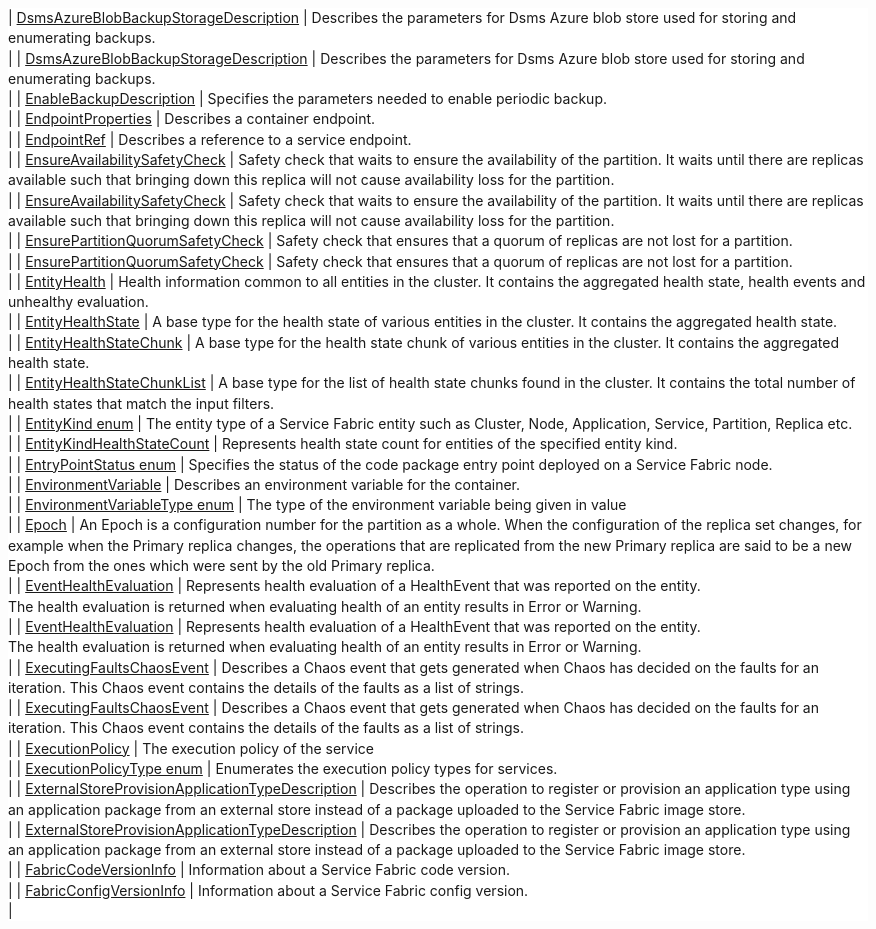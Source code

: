 | [DsmsAzureBlobBackupStorageDescription](sfclient-v80-model-dsmsazureblobbackupstoragedescription.md) | Describes the parameters for Dsms Azure blob store used for storing and enumerating backups.<br/> |
| [DsmsAzureBlobBackupStorageDescription](sfclient-v80-model-dsmsazureblobbackupstoragedescription.md) | Describes the parameters for Dsms Azure blob store used for storing and enumerating backups.<br/> |
| [EnableBackupDescription](sfclient-v80-model-enablebackupdescription.md) | Specifies the parameters needed to enable periodic backup.<br/> |
| [EndpointProperties](sfclient-v80-model-endpointproperties.md) | Describes a container endpoint.<br/> |
| [EndpointRef](sfclient-v80-model-endpointref.md) | Describes a reference to a service endpoint.<br/> |
| [EnsureAvailabilitySafetyCheck](sfclient-v80-model-ensureavailabilitysafetycheck.md) | Safety check that waits to ensure the availability of the partition. It waits until there are replicas available such that bringing down this replica will not cause availability loss for the partition.<br/> |
| [EnsureAvailabilitySafetyCheck](sfclient-v80-model-ensureavailabilitysafetycheck.md) | Safety check that waits to ensure the availability of the partition. It waits until there are replicas available such that bringing down this replica will not cause availability loss for the partition.<br/> |
| [EnsurePartitionQuorumSafetyCheck](sfclient-v80-model-ensurepartitionquorumsafetycheck.md) | Safety check that ensures that a quorum of replicas are not lost for a partition.<br/> |
| [EnsurePartitionQuorumSafetyCheck](sfclient-v80-model-ensurepartitionquorumsafetycheck.md) | Safety check that ensures that a quorum of replicas are not lost for a partition.<br/> |
| [EntityHealth](sfclient-v80-model-entityhealth.md) | Health information common to all entities in the cluster. It contains the aggregated health state, health events and unhealthy evaluation.<br/> |
| [EntityHealthState](sfclient-v80-model-entityhealthstate.md) | A base type for the health state of various entities in the cluster. It contains the aggregated health state.<br/> |
| [EntityHealthStateChunk](sfclient-v80-model-entityhealthstatechunk.md) | A base type for the health state chunk of various entities in the cluster. It contains the aggregated health state.<br/> |
| [EntityHealthStateChunkList](sfclient-v80-model-entityhealthstatechunklist.md) | A base type for the list of health state chunks found in the cluster. It contains the total number of health states that match the input filters.<br/> |
| [EntityKind enum](sfclient-v80-model-entitykind.md) | The entity type of a Service Fabric entity such as Cluster, Node, Application, Service, Partition, Replica etc.<br/> |
| [EntityKindHealthStateCount](sfclient-v80-model-entitykindhealthstatecount.md) | Represents health state count for entities of the specified entity kind.<br/> |
| [EntryPointStatus enum](sfclient-v80-model-entrypointstatus.md) | Specifies the status of the code package entry point deployed on a Service Fabric node.<br/> |
| [EnvironmentVariable](sfclient-v80-model-environmentvariable.md) | Describes an environment variable for the container.<br/> |
| [EnvironmentVariableType enum](sfclient-v80-model-environmentvariabletype.md) | The type of the environment variable being given in value<br/> |
| [Epoch](sfclient-v80-model-epoch.md) | An Epoch is a configuration number for the partition as a whole. When the configuration of the replica set changes, for example when the Primary replica changes, the operations that are replicated from the new Primary replica are said to be a new Epoch from the ones which were sent by the old Primary replica.<br/> |
| [EventHealthEvaluation](sfclient-v80-model-eventhealthevaluation.md) | Represents health evaluation of a HealthEvent that was reported on the entity.<br/>The health evaluation is returned when evaluating health of an entity results in Error or Warning.<br/> |
| [EventHealthEvaluation](sfclient-v80-model-eventhealthevaluation.md) | Represents health evaluation of a HealthEvent that was reported on the entity.<br/>The health evaluation is returned when evaluating health of an entity results in Error or Warning.<br/> |
| [ExecutingFaultsChaosEvent](sfclient-v80-model-executingfaultschaosevent.md) | Describes a Chaos event that gets generated when Chaos has decided on the faults for an iteration. This Chaos event contains the details of the faults as a list of strings.<br/> |
| [ExecutingFaultsChaosEvent](sfclient-v80-model-executingfaultschaosevent.md) | Describes a Chaos event that gets generated when Chaos has decided on the faults for an iteration. This Chaos event contains the details of the faults as a list of strings.<br/> |
| [ExecutionPolicy](sfclient-v80-model-executionpolicy.md) | The execution policy of the service<br/> |
| [ExecutionPolicyType enum](sfclient-v80-model-executionpolicytype.md) | Enumerates the execution policy types for services.<br/> |
| [ExternalStoreProvisionApplicationTypeDescription](sfclient-v80-model-externalstoreprovisionapplicationtypedescription.md) | Describes the operation to register or provision an application type using an application package from an external store instead of a package uploaded to the Service Fabric image store.<br/> |
| [ExternalStoreProvisionApplicationTypeDescription](sfclient-v80-model-externalstoreprovisionapplicationtypedescription.md) | Describes the operation to register or provision an application type using an application package from an external store instead of a package uploaded to the Service Fabric image store.<br/> |
| [FabricCodeVersionInfo](sfclient-v80-model-fabriccodeversioninfo.md) | Information about a Service Fabric code version.<br/> |
| [FabricConfigVersionInfo](sfclient-v80-model-fabricconfigversioninfo.md) | Information about a Service Fabric config version.<br/> |